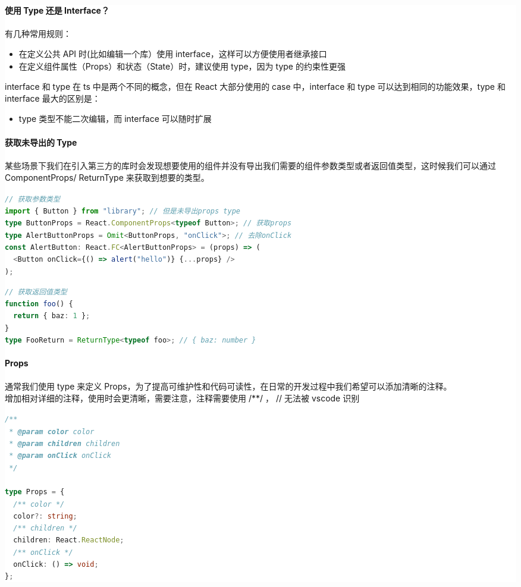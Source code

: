 #### 使用 Type 还是 Interface？

有几种常用规则：

- 在定义公共 API 时(比如编辑一个库）使用 interface，这样可以方便使用者继承接口
- 在定义组件属性（Props）和状态（State）时，建议使用 type，因为 type 的约束性更强

interface 和 type 在 ts 中是两个不同的概念，但在 React 大部分使用的 case 中，interface 和 type 可以达到相同的功能效果，type 和 interface 最大的区别是：

- type 类型不能二次编辑，而 interface 可以随时扩展

#### 获取未导出的 Type

某些场景下我们在引入第三方的库时会发现想要使用的组件并没有导出我们需要的组件参数类型或者返回值类型，这时候我们可以通过 ComponentProps/ ReturnType 来获取到想要的类型。

```typescript
// 获取参数类型
import { Button } from "library"; // 但是未导出props type
type ButtonProps = React.ComponentProps<typeof Button>; // 获取props
type AlertButtonProps = Omit<ButtonProps, "onClick">; // 去除onClick
const AlertButton: React.FC<AlertButtonProps> = (props) => (
  <Button onClick={() => alert("hello")} {...props} />
);
```

```typescript
// 获取返回值类型
function foo() {
  return { baz: 1 };
}
type FooReturn = ReturnType<typeof foo>; // { baz: number }
```

#### Props

通常我们使用 type 来定义 Props，为了提高可维护性和代码可读性，在日常的开发过程中我们希望可以添加清晰的注释。<br />增加相对详细的注释，使用时会更清晰，需要注意，注释需要使用 /\*\*/ ， // 无法被 vscode 识别

```typescript
/**
 * @param color color
 * @param children children
 * @param onClick onClick
 */

type Props = {
  /** color */
  color?: string;
  /** children */
  children: React.ReactNode;
  /** onClick */
  onClick: () => void;
};
```
